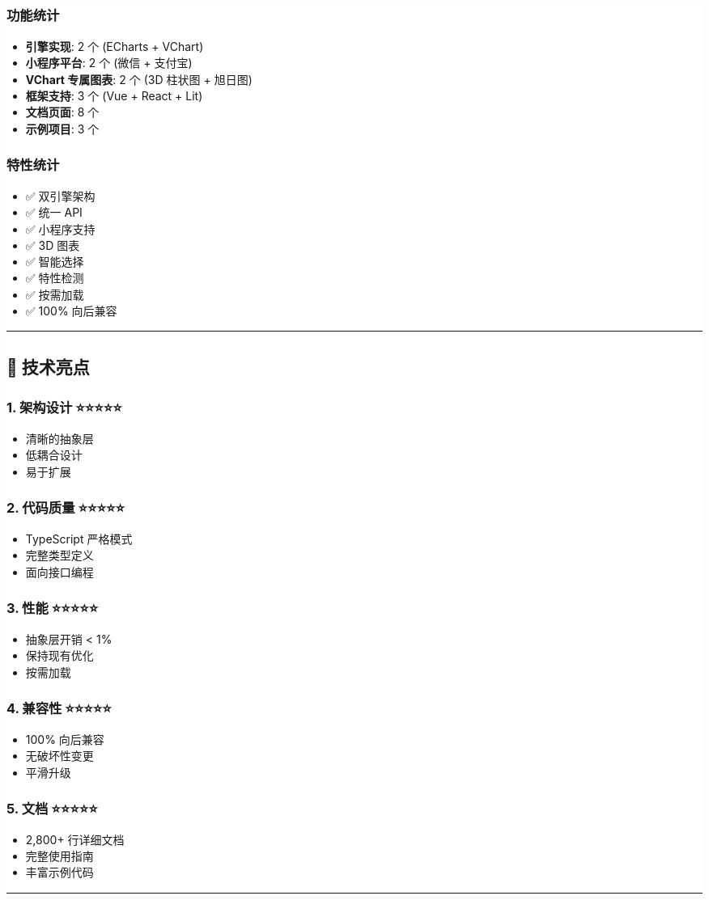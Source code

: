 ### 功能统计
- **引擎实现**: 2 个 (ECharts + VChart)
- **小程序平台**: 2 个 (微信 + 支付宝)
- **VChart 专属图表**: 2 个 (3D 柱状图 + 旭日图)
- **框架支持**: 3 个 (Vue + React + Lit)
- **文档页面**: 8 个
- **示例项目**: 3 个

### 特性统计
- ✅ 双引擎架构
- ✅ 统一 API
- ✅ 小程序支持
- ✅ 3D 图表
- ✅ 智能选择
- ✅ 特性检测
- ✅ 按需加载
- ✅ 100% 向后兼容

---

## 🎨 技术亮点

### 1. 架构设计 ⭐⭐⭐⭐⭐
- 清晰的抽象层
- 低耦合设计
- 易于扩展

### 2. 代码质量 ⭐⭐⭐⭐⭐
- TypeScript 严格模式
- 完整类型定义
- 面向接口编程

### 3. 性能 ⭐⭐⭐⭐⭐
- 抽象层开销 < 1%
- 保持现有优化
- 按需加载

### 4. 兼容性 ⭐⭐⭐⭐⭐
- 100% 向后兼容
- 无破坏性变更
- 平滑升级

### 5. 文档 ⭐⭐⭐⭐⭐
- 2,800+ 行详细文档
- 完整使用指南
- 丰富示例代码

---
